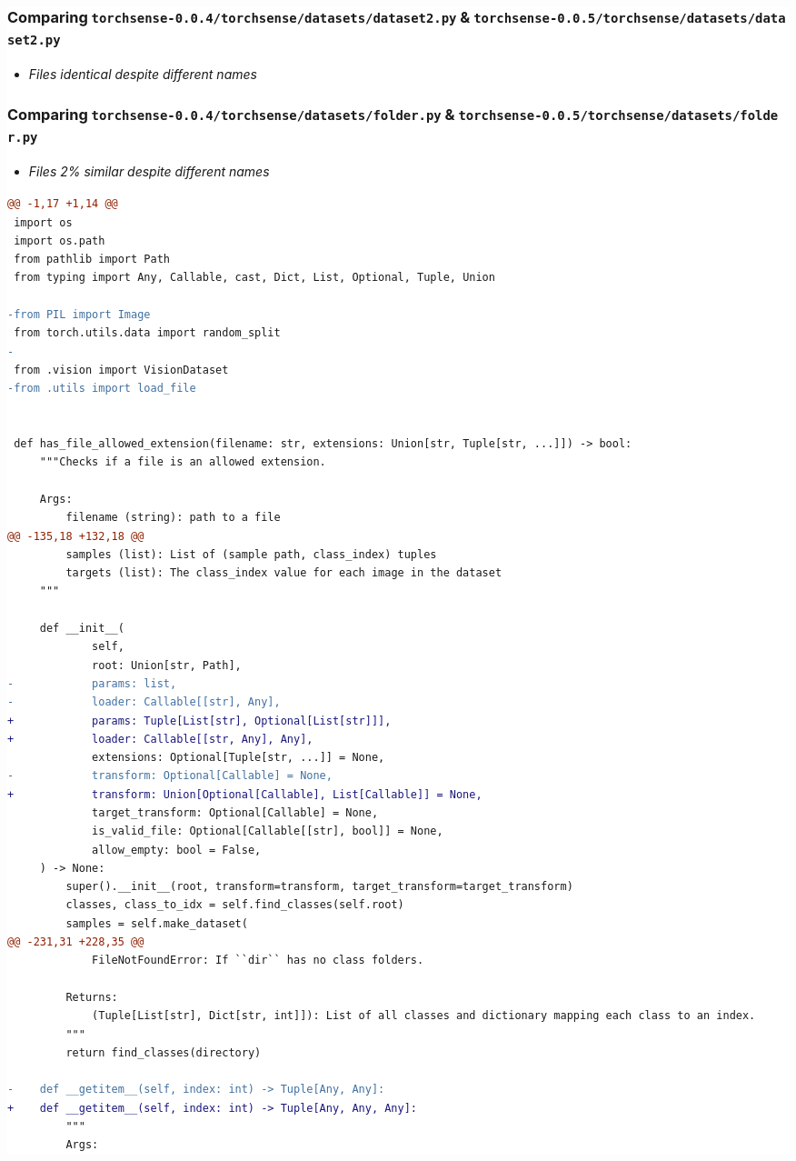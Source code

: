 ### Comparing `torchsense-0.0.4/torchsense/datasets/dataset2.py` & `torchsense-0.0.5/torchsense/datasets/dataset2.py`

 * *Files identical despite different names*

### Comparing `torchsense-0.0.4/torchsense/datasets/folder.py` & `torchsense-0.0.5/torchsense/datasets/folder.py`

 * *Files 2% similar despite different names*

```diff
@@ -1,17 +1,14 @@
 import os
 import os.path
 from pathlib import Path
 from typing import Any, Callable, cast, Dict, List, Optional, Tuple, Union
 
-from PIL import Image
 from torch.utils.data import random_split
-
 from .vision import VisionDataset
-from .utils import load_file
 
 
 def has_file_allowed_extension(filename: str, extensions: Union[str, Tuple[str, ...]]) -> bool:
     """Checks if a file is an allowed extension.
 
     Args:
         filename (string): path to a file
@@ -135,18 +132,18 @@
         samples (list): List of (sample path, class_index) tuples
         targets (list): The class_index value for each image in the dataset
     """
 
     def __init__(
             self,
             root: Union[str, Path],
-            params: list,
-            loader: Callable[[str], Any],
+            params: Tuple[List[str], Optional[List[str]]],
+            loader: Callable[[str, Any], Any],
             extensions: Optional[Tuple[str, ...]] = None,
-            transform: Optional[Callable] = None,
+            transform: Union[Optional[Callable], List[Callable]] = None,
             target_transform: Optional[Callable] = None,
             is_valid_file: Optional[Callable[[str], bool]] = None,
             allow_empty: bool = False,
     ) -> None:
         super().__init__(root, transform=transform, target_transform=target_transform)
         classes, class_to_idx = self.find_classes(self.root)
         samples = self.make_dataset(
@@ -231,31 +228,35 @@
             FileNotFoundError: If ``dir`` has no class folders.
 
         Returns:
             (Tuple[List[str], Dict[str, int]]): List of all classes and dictionary mapping each class to an index.
         """
         return find_classes(directory)
 
-    def __getitem__(self, index: int) -> Tuple[Any, Any]:
+    def __getitem__(self, index: int) -> Tuple[Any, Any, Any]:
         """
         Args:
```